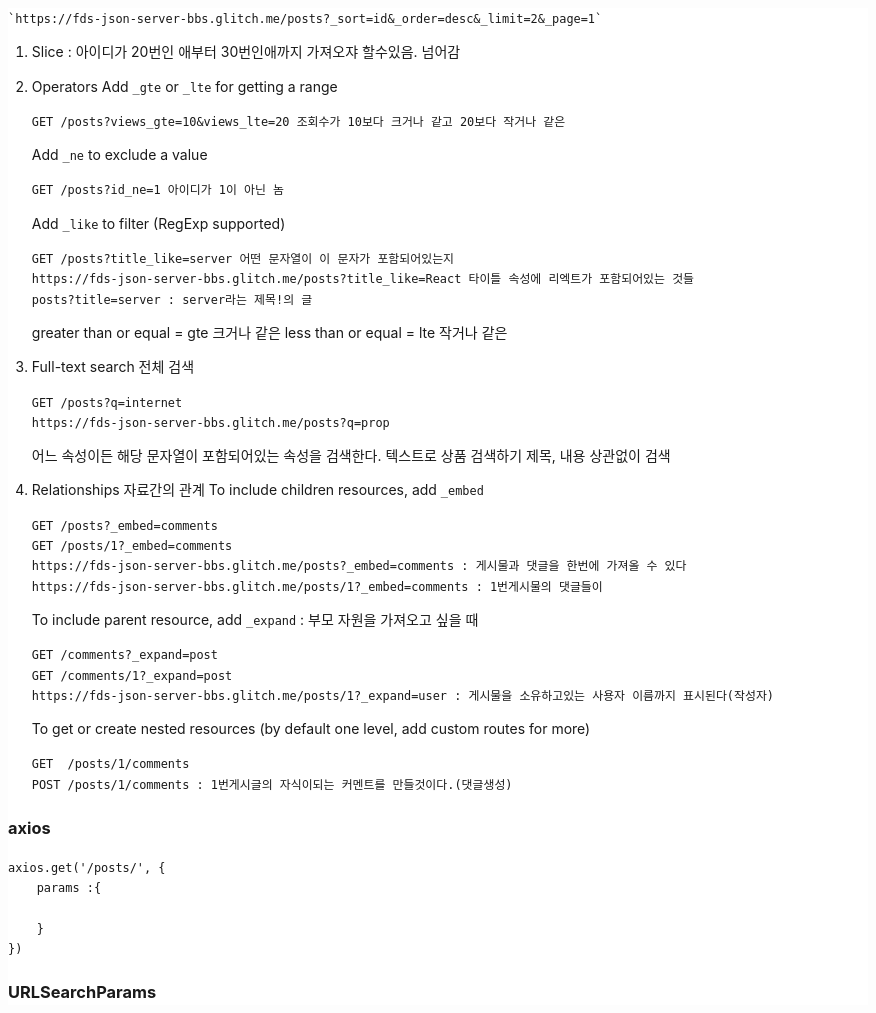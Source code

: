     `https://fds-json-server-bbs.glitch.me/posts?_sort=id&_order=desc&_limit=2&_page=1`     

1. Slice : 아이디가 20번인 애부터 30번인애까지 가져오쟈 할수있음. 넘어감

1. Operators
    Add `_gte` or `_lte` for getting a range
    ```
    GET /posts?views_gte=10&views_lte=20 조회수가 10보다 크거나 같고 20보다 작거나 같은
    ```
    Add `_ne` to exclude a value
    ```
    GET /posts?id_ne=1 아이디가 1이 아닌 놈
    ```
    Add `_like` to filter (RegExp supported)
    ```
    GET /posts?title_like=server 어떤 문자열이 이 문자가 포함되어있는지
    https://fds-json-server-bbs.glitch.me/posts?title_like=React 타이틀 속성에 리엑트가 포함되어있는 것들 
    posts?title=server : server라는 제목!의 글
    ```
    greater than  or equal = gte 크거나 같은
    less than or equal = lte 작거나 같은


1. Full-text search 전체 검색
    ```
    GET /posts?q=internet
    https://fds-json-server-bbs.glitch.me/posts?q=prop
    ```
    어느 속성이든 해당 문자열이 포함되어있는 속성을 검색한다. 텍스트로 상품 검색하기
    제목, 내용 상관없이 검색


1. Relationships 자료간의 관계
    To include children resources, add `_embed`
    ```
    GET /posts?_embed=comments
    GET /posts/1?_embed=comments
    https://fds-json-server-bbs.glitch.me/posts?_embed=comments : 게시물과 댓글을 한번에 가져올 수 있다
    https://fds-json-server-bbs.glitch.me/posts/1?_embed=comments : 1번게시물의 댓글들이
    ```
    To include parent resource, add `_expand` : 부모 자원을 가져오고 싶을 때
    ```
    GET /comments?_expand=post
    GET /comments/1?_expand=post
    https://fds-json-server-bbs.glitch.me/posts/1?_expand=user : 게시물을 소유하고있는 사용자 이름까지 표시된다(작성자)
    ```
    To get or create nested resources (by default one level, add custom routes for more)
    ```
    GET  /posts/1/comments
    POST /posts/1/comments : 1번게시글의 자식이되는 커멘트를 만들것이다.(댓글생성)
    ```

### axios
```
axios.get('/posts/', {
    params :{

    }
})
```
### URLSearchParams
